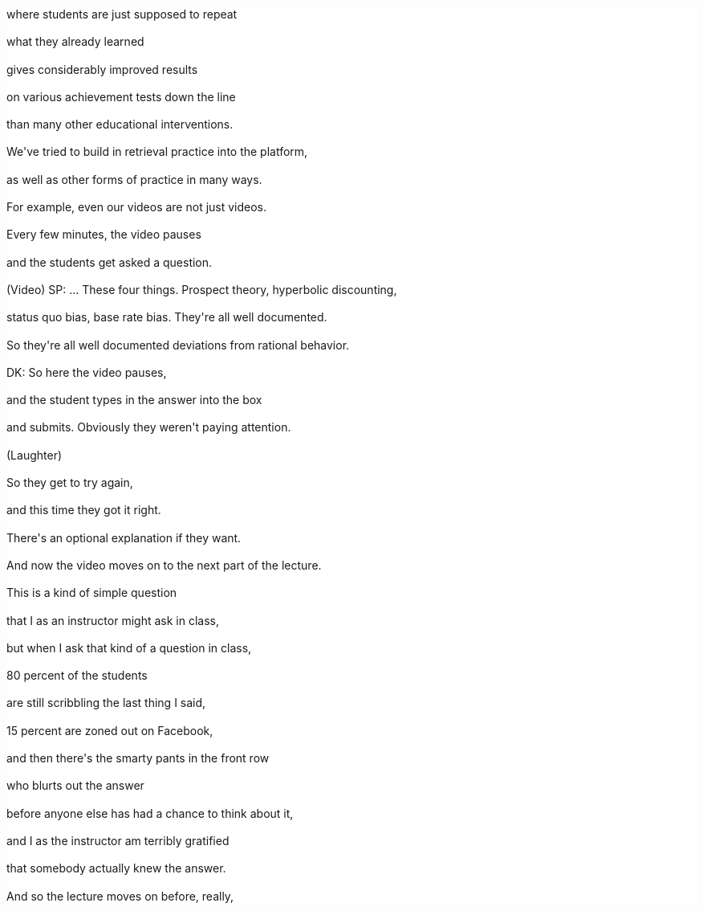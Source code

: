 where students are just supposed to repeat

what they already learned

gives considerably improved results

on various achievement tests down the line

than many other educational interventions.

We've tried to build in retrieval practice into the platform,

as well as other forms of practice in many ways.

For example, even our videos are not just videos.

Every few minutes, the video pauses

and the students get asked a question.

(Video) SP: ... These four things. Prospect theory, hyperbolic discounting,

status quo bias, base rate bias. They're all well documented.

So they're all well documented deviations from rational behavior.

DK: So here the video pauses,

and the student types in the answer into the box

and submits. Obviously they weren't paying attention.

(Laughter)

So they get to try again,

and this time they got it right.

There's an optional explanation if they want.

And now the video moves on to the next part of the lecture.

This is a kind of simple question

that I as an instructor might ask in class,

but when I ask that kind of a question in class,

80 percent of the students

are still scribbling the last thing I said,

15 percent are zoned out on Facebook,

and then there's the smarty pants in the front row

who blurts out the answer

before anyone else has had a chance to think about it,

and I as the instructor am terribly gratified

that somebody actually knew the answer.

And so the lecture moves on before, really,
